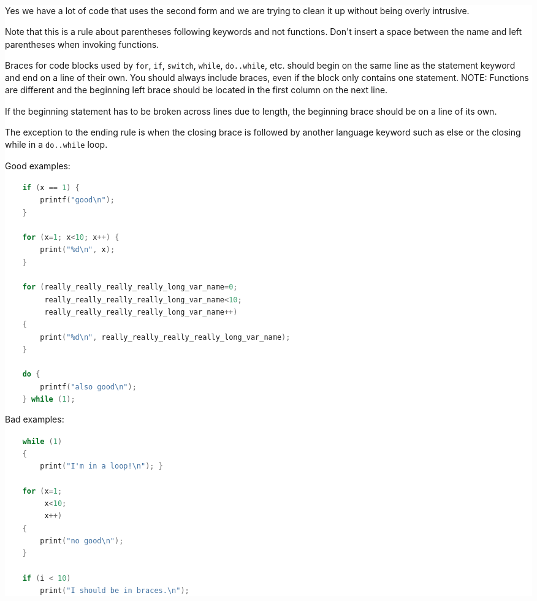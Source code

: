 Yes we have a lot of code that uses the second form and we are trying
to clean it up without being overly intrusive.

Note that this is a rule about parentheses following keywords and not
functions.  Don't insert a space between the name and left parentheses when
invoking functions.

Braces for code blocks used by `for`, `if`, `switch`, `while`, `do..while`, etc.
should begin on the same line as the statement keyword and end on a line
of their own. You should always include braces, even if the block only
contains one statement.  NOTE: Functions are different and the beginning left
brace should be located in the first column on the next line.

If the beginning statement has to be broken across lines due to length,
the beginning brace should be on a line of its own.

The exception to the ending rule is when the closing brace is followed by
another language keyword such as else or the closing while in a `do..while`
loop.

Good examples:

```c
	if (x == 1) {
		printf("good\n");
	}

	for (x=1; x<10; x++) {
		print("%d\n", x);
	}

	for (really_really_really_really_long_var_name=0;
	     really_really_really_really_long_var_name<10;
	     really_really_really_really_long_var_name++)
	{
		print("%d\n", really_really_really_really_long_var_name);
	}

	do {
		printf("also good\n");
	} while (1);
```

Bad examples:

```c
	while (1)
	{
		print("I'm in a loop!\n"); }

	for (x=1;
	     x<10;
	     x++)
	{
		print("no good\n");
	}

	if (i < 10)
		print("I should be in braces.\n");
```
